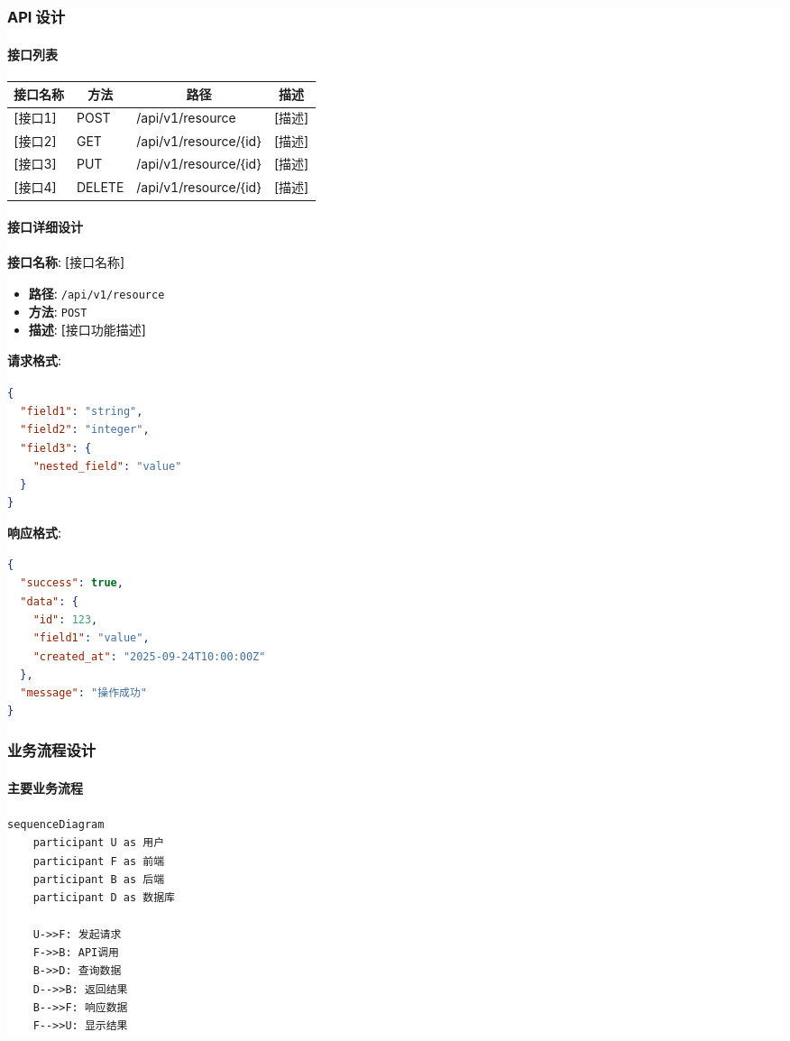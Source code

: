 ### API 设计

#### 接口列表
| 接口名称 | 方法 | 路径 | 描述 |
|----------|------|------|------|
| [接口1] | POST | /api/v1/resource | [描述] |
| [接口2] | GET | /api/v1/resource/{id} | [描述] |
| [接口3] | PUT | /api/v1/resource/{id} | [描述] |
| [接口4] | DELETE | /api/v1/resource/{id} | [描述] |

#### 接口详细设计
**接口名称**: [接口名称]
- **路径**: `/api/v1/resource`
- **方法**: `POST`
- **描述**: [接口功能描述]

**请求格式**:
```json
{
  "field1": "string",
  "field2": "integer",
  "field3": {
    "nested_field": "value"
  }
}
```

**响应格式**:
```json
{
  "success": true,
  "data": {
    "id": 123,
    "field1": "value",
    "created_at": "2025-09-24T10:00:00Z"
  },
  "message": "操作成功"
}
```

### 业务流程设计

#### 主要业务流程
```mermaid
sequenceDiagram
    participant U as 用户
    participant F as 前端
    participant B as 后端
    participant D as 数据库
    
    U->>F: 发起请求
    F->>B: API调用
    B->>D: 查询数据
    D-->>B: 返回结果
    B-->>F: 响应数据
    F-->>U: 显示结果
```
